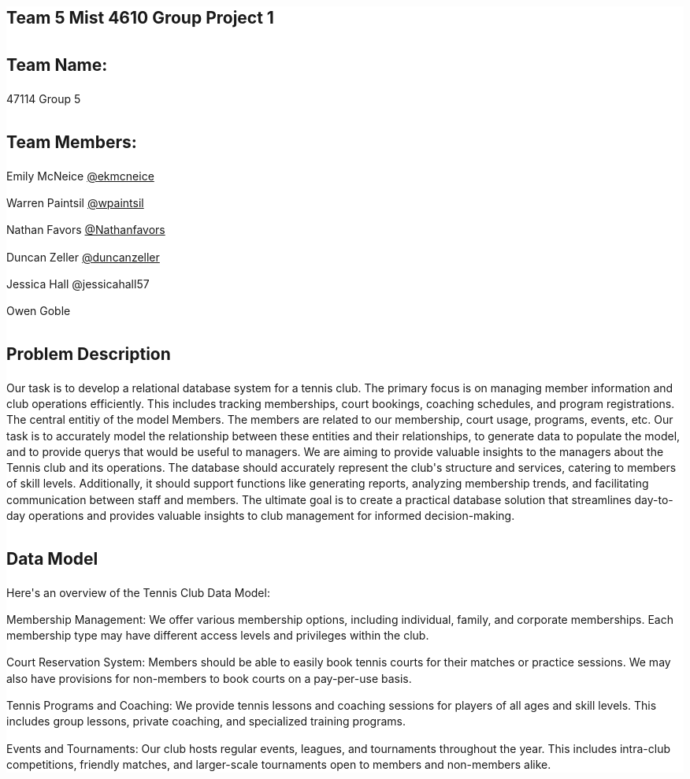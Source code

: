 ## Team 5 Mist 4610 Group Project 1
## Team Name:
47114 Group 5

## Team Members:

Emily McNeice    [@ekmcneice](https://github.com/ekmcneice/MIST4610-Group-5)

Warren Paintsil  [@wpaintsil](https://github.com/wpaintsil/MIST4610-Group-5)

Nathan Favors [@Nathanfavors](https://github.com/ekmcneice/MIST4610-Group-5)

Duncan Zeller   [@duncanzeller](https://github.com/duncanzeller/MIST4610-Group-5)

Jessica Hall @jessicahall57

Owen Goble

## Problem Description

Our task is to develop a relational database system for a tennis club. The primary focus is on managing member information and club operations efficiently. This includes tracking memberships, court bookings, coaching schedules, and program registrations. The central entitiy of the model Members. The members are related to our membership, court usage, programs, events, etc. Our task is to accurately model the relationship between these entities and their relationships, to generate data to populate the model, and to provide querys that would be useful to managers. We are aiming to provide valuable insights to the managers about the Tennis club and its operations. 
The database should accurately represent the club's structure and services, catering to members of skill levels. Additionally, it should support functions like generating reports, analyzing membership trends, and facilitating communication between staff and members.
The ultimate goal is to create a practical database solution that streamlines day-to-day operations and provides valuable insights to club management for informed decision-making.


## Data Model

Here's an overview of the Tennis Club Data Model:

Membership Management: We offer various membership options, including individual, family, and corporate memberships. Each membership type may have different access levels and privileges within the club.

Court Reservation System: Members should be able to easily book tennis courts for their matches or practice sessions. We may also have provisions for non-members to book courts on a pay-per-use basis.

Tennis Programs and Coaching: We provide tennis lessons and coaching sessions for players of all ages and skill levels. This includes group lessons, private coaching, and specialized training programs.

Events and Tournaments: Our club hosts regular events, leagues, and tournaments throughout the year. This includes intra-club competitions, friendly matches, and larger-scale tournaments open to members and non-members alike.
